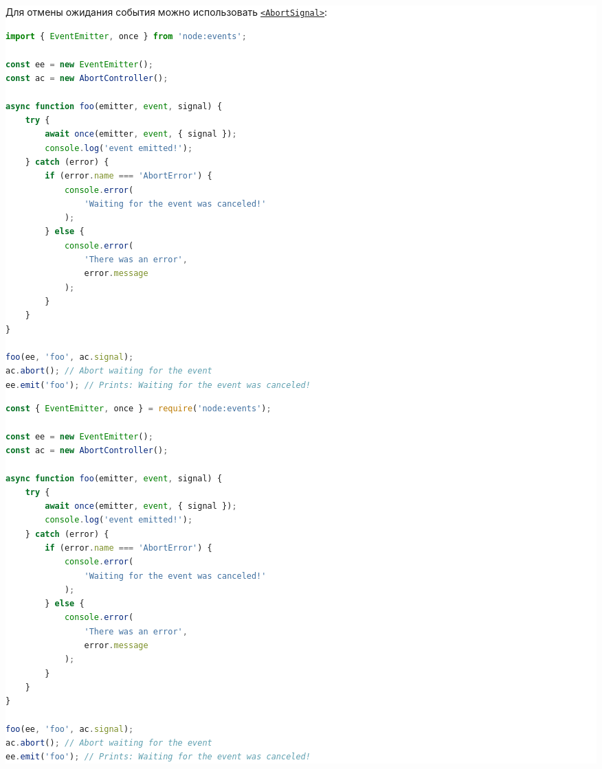 Для отмены ожидания события можно использовать [`<AbortSignal>`](globals.md#abortsignal):

```mjs
import { EventEmitter, once } from 'node:events';

const ee = new EventEmitter();
const ac = new AbortController();

async function foo(emitter, event, signal) {
    try {
        await once(emitter, event, { signal });
        console.log('event emitted!');
    } catch (error) {
        if (error.name === 'AbortError') {
            console.error(
                'Waiting for the event was canceled!'
            );
        } else {
            console.error(
                'There was an error',
                error.message
            );
        }
    }
}

foo(ee, 'foo', ac.signal);
ac.abort(); // Abort waiting for the event
ee.emit('foo'); // Prints: Waiting for the event was canceled!
```

```cjs
const { EventEmitter, once } = require('node:events');

const ee = new EventEmitter();
const ac = new AbortController();

async function foo(emitter, event, signal) {
    try {
        await once(emitter, event, { signal });
        console.log('event emitted!');
    } catch (error) {
        if (error.name === 'AbortError') {
            console.error(
                'Waiting for the event was canceled!'
            );
        } else {
            console.error(
                'There was an error',
                error.message
            );
        }
    }
}

foo(ee, 'foo', ac.signal);
ac.abort(); // Abort waiting for the event
ee.emit('foo'); // Prints: Waiting for the event was canceled!
```
